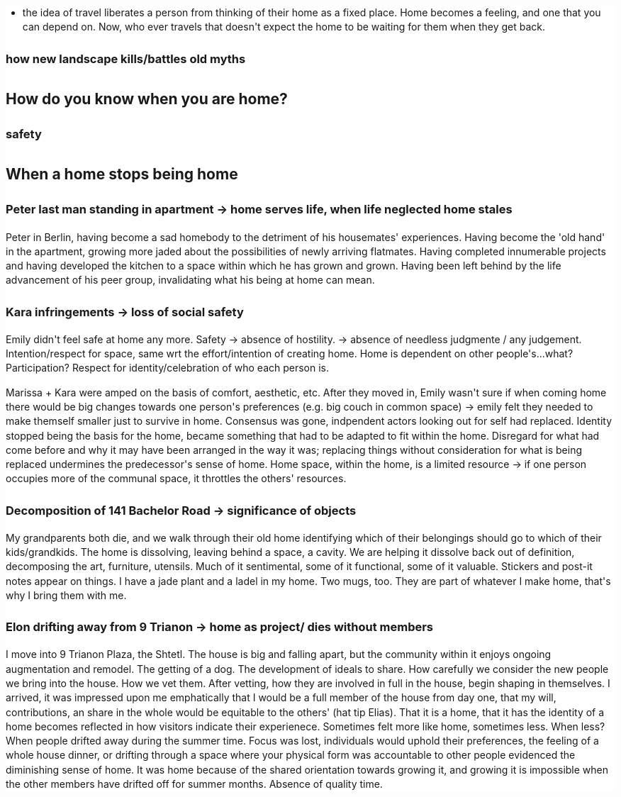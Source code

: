 + the idea of travel liberates a person from thinking of their home as a fixed place. Home becomes a feeling, and one that you can depend on. Now, who ever travels that doesn't expect the home to be waiting for them when they get back. 
### how new landscape kills/battles old myths
## How do you know when you are home?
### safety
## When a home stops being home
### Peter last man standing in apartment -> home serves life, when life neglected home stales
Peter in Berlin, having become a sad homebody to the detriment of his housemates' experiences. Having become the 'old hand' in the apartment, growing more jaded about the possibilities of newly arriving flatmates. Having completed innumerable projects and having developed the kitchen to a space within which he has grown and grown. Having been left behind by the life advancement of his peer group, invalidating what his being at home can mean.
### Kara infringements -> loss of social safety
Emily didn't feel safe at home any more. Safety -> absence of hostility. -> absence of needless judgmente / any judgement. Intention/respect for space, same wrt the effort/intention of creating home. Home is dependent on other people's...what? Participation?
Respect for identity/celebration of who each person is.

Marissa + Kara were amped on the basis of comfort, aesthetic, etc. After they moved in, Emily wasn't sure if when coming home there would be big changes towards one person's preferences (e.g. big couch in common space) -> emily felt they needed to make themself smaller just to survive in home. Consensus was gone, indpendent actors looking out for self had replaced. Identity stopped being the basis for the home, became something that had to be adapted to fit within the home. Disregard for what had come before and why it may have been arranged in the way it was; replacing things without consideration for what is being replaced undermines the predecessor's sense of home. Home space, within the home, is a limited resource -> if one person occupies more of the communal space, it throttles the others' resources. 
### Decomposition of 141 Bachelor Road -> significance of objects
My grandparents both die, and we walk through their old home identifying which of their belongings should go to which of their kids/grandkids. The home is dissolving, leaving behind a space, a cavity. We are helping it dissolve back out of definition, decomposing the art, furniture, utensils. Much of it sentimental, some of it functional, some of it valuable. Stickers and post-it notes appear on things. I have a jade plant and a ladel in my home. Two mugs, too. They are part of whatever I make home, that's why I bring them with me.

### Elon drifting away from 9 Trianon -> home as project/ dies without members
I move into 9 Trianon Plaza, the Shtetl. The house is big and falling apart, but the community within it enjoys ongoing augmentation and remodel. The getting of a dog. The development of ideals to share. How carefully we consider the new people we bring into the house. How we vet them. After vetting, how they are involved in full in the house, begin shaping in themselves. I arrived, it was impressed upon me emphatically that I would be a full member of the house from day one, that my will, contributions, an share in the whole would be equitable to the others' (hat tip Elias). That it is a home, that it has the identity of a home becomes reflected in how visitors indicate their experienece. Sometimes felt more like home, sometimes less. When less? When people drifted away during the summer time. Focus was lost, individuals would uphold their preferences, the feeling of a whole house dinner, or drifting through a space where your physical form was accountable to other people evidenced the diminishing sense of home. It was home because of the shared orientation towards growing it, and growing it is impossible when the other members have drifted off for summer months. Absence of quality time. 
